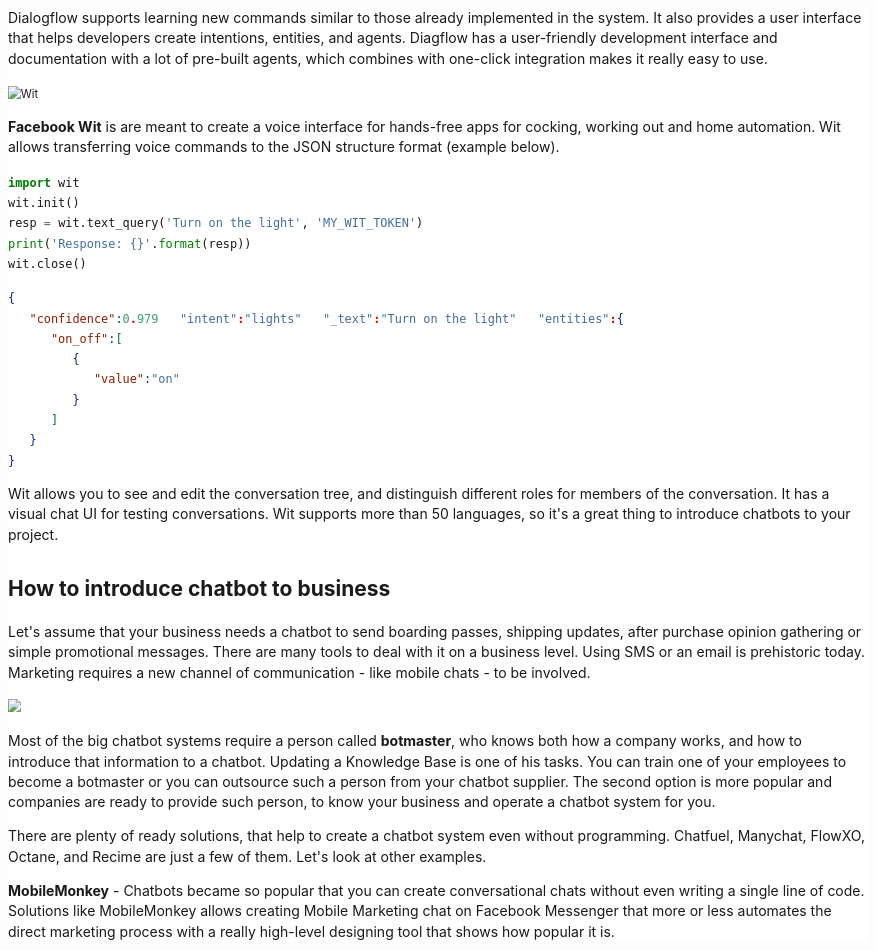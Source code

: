 Dialogflow supports learning new commands similar to those already implemented in the system. It also provides a user interface that helps developers create intentions, entities, and agents. Diagflow has a user-friendly development interface and documentation with a lot of pre-built agents, which combines with one-click integration makes it really easy to use.

<img src="https://techcrunch.com/wp-content/uploads/2018/09/Facebook-AI.png" alt="Wit" style="zoom: 80%;" />

**Facebook Wit** is are meant to create a voice interface for hands-free apps for cocking, working out and home automation. Wit allows transferring voice commands to the JSON structure format (example below).

```python
import wit
wit.init()
resp = wit.text_query('Turn on the light', 'MY_WIT_TOKEN')
print('Response: {}'.format(resp))
wit.close()
```

```json
{ 
   "confidence":0.979   "intent":"lights"   "_text":"Turn on the light"   "entities":{ 
      "on_off":[ 
         { 
            "value":"on"
         }
      ]
   }
}
```

Wit allows you to see and edit the conversation tree, and distinguish different roles for members of the conversation. It has a visual chat UI for testing conversations. Wit supports more than 50 languages, so it's a great thing to introduce chatbots to your project.

## How to introduce chatbot to business

Let's assume that your business needs a chatbot to send boarding passes, shipping updates, after purchase opinion gathering or simple promotional messages. There are many tools to deal with it on a business level. Using SMS or an email is prehistoric today. Marketing requires a new channel of communication - like mobile chats - to be involved. 

<img src="https://www.revenueriver.co/hs-fs/hubfs/Business%20functions%20that%20will%20most%20benefit%20from%20chagots-Source%20ReviewKiss-chatbot-booming.png?width=900&amp;name=Business%20functions%20that%20will%20most%20benefit%20from%20chagots-Source%20ReviewKiss-chatbot-booming.png" style="zoom:80%;" />

Most of the big chatbot systems require a person called **botmaster**, who knows both how a company works, and how to introduce that information to a chatbot. Updating a Knowledge Base is one of his tasks. You can train one of your employees to become a botmaster or you can outsource such a person from your chatbot supplier. The second option is more popular and companies are ready to provide such person, to know your business and operate a chatbot system for you. 

There are plenty of ready solutions, that help to create a chatbot system even without programming. Chatfuel, Manychat, FlowXO, Octane, and Recime are just a few of them. Let's look at other examples.

**MobileMonkey** - Chatbots became so popular that you can create conversational chats without even writing a single line of code. Solutions like MobileMonkey allows creating Mobile Marketing chat on Facebook Messenger that more or less automates the direct marketing process with a really high-level designing tool that shows how popular it is. 
